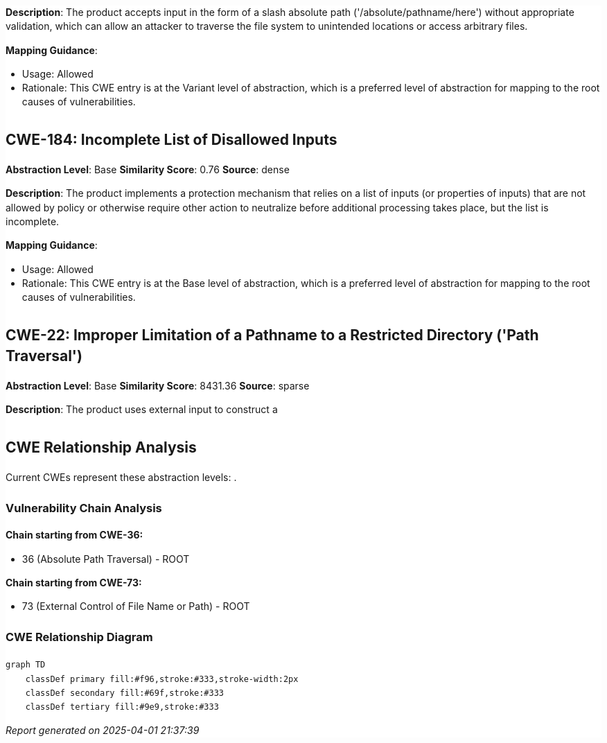 **Description**:
The product accepts input in the form of a slash absolute path ('/absolute/pathname/here') without appropriate validation, which can allow an attacker to traverse the file system to unintended locations or access arbitrary files.

**Mapping Guidance**:
- Usage: Allowed
- Rationale: This CWE entry is at the Variant level of abstraction, which is a preferred level of abstraction for mapping to the root causes of vulnerabilities.



## CWE-184: Incomplete List of Disallowed Inputs
**Abstraction Level**: Base
**Similarity Score**: 0.76
**Source**: dense

**Description**:
The product implements a protection mechanism that relies on a list of inputs (or properties of inputs) that are not allowed by policy or otherwise require other action to neutralize before additional processing takes place, but the list is incomplete.

**Mapping Guidance**:
- Usage: Allowed
- Rationale: This CWE entry is at the Base level of abstraction, which is a preferred level of abstraction for mapping to the root causes of vulnerabilities.



## CWE-22: Improper Limitation of a Pathname to a Restricted Directory ('Path Traversal')
**Abstraction Level**: Base
**Similarity Score**: 8431.36
**Source**: sparse

**Description**:
The product uses external input to construct a


## CWE Relationship Analysis

Current CWEs represent these abstraction levels: .


### Vulnerability Chain Analysis

**Chain starting from CWE-36:**
- 36 (Absolute Path Traversal) - ROOT


**Chain starting from CWE-73:**
- 73 (External Control of File Name or Path) - ROOT



### CWE Relationship Diagram

```mermaid
graph TD
    classDef primary fill:#f96,stroke:#333,stroke-width:2px
    classDef secondary fill:#69f,stroke:#333
    classDef tertiary fill:#9e9,stroke:#333
```



*Report generated on 2025-04-01 21:37:39*
